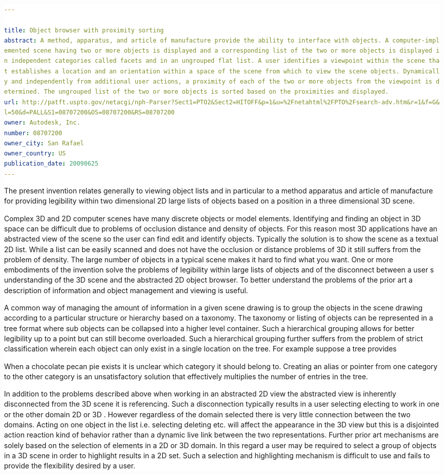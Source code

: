 ```yaml
---

title: Object browser with proximity sorting
abstract: A method, apparatus, and article of manufacture provide the ability to interface with objects. A computer-implemented scene having two or more objects is displayed and a corresponding list of the two or more objects is displayed in independent categories called facets and in an ungrouped flat list. A user identifies a viewpoint within the scene that establishes a location and an orientation within a space of the scene from which to view the scene objects. Dynamically and independently from additional user actions, a proximity of each of the two or more objects from the viewpoint is determined. The ungrouped list of the two or more objects is sorted based on the proximities and displayed.
url: http://patft.uspto.gov/netacgi/nph-Parser?Sect1=PTO2&Sect2=HITOFF&p=1&u=%2Fnetahtml%2FPTO%2Fsearch-adv.htm&r=1&f=G&l=50&d=PALL&S1=08707200&OS=08707200&RS=08707200
owner: Autodesk, Inc.
number: 08707200
owner_city: San Rafael
owner_country: US
publication_date: 20090625
---
```

The present invention relates generally to viewing object lists and in particular to a method apparatus and article of manufacture for providing legibility within two dimensional 2D large lists of objects based on a position in a three dimensional 3D scene.

Complex 3D and 2D computer scenes have many discrete objects or model elements. Identifying and finding an object in 3D space can be difficult due to problems of occlusion distance and density of objects. For this reason most 3D applications have an abstracted view of the scene so the user can find edit and identify objects. Typically the solution is to show the scene as a textual 2D list. While a list can be easily scanned and does not have the occlusion or distance problems of 3D it still suffers from the problem of density. The large number of objects in a typical scene makes it hard to find what you want. One or more embodiments of the invention solve the problems of legibility within large lists of objects and of the disconnect between a user s understanding of the 3D scene and the abstracted 2D object browser. To better understand the problems of the prior art a description of information and object management and viewing is useful.

A common way of managing the amount of information in a given scene drawing is to group the objects in the scene drawing according to a particular structure or hierarchy based on a taxonomy. The taxonomy or listing of objects can be represented in a tree format where sub objects can be collapsed into a higher level container. Such a hierarchical grouping allows for better legibility up to a point but can still become overloaded. Such a hierarchical grouping further suffers from the problem of strict classification wherein each object can only exist in a single location on the tree. For example suppose a tree provides 

When a chocolate pecan pie exists it is unclear which category it should belong to. Creating an alias or pointer from one category to the other category is an unsatisfactory solution that effectively multiplies the number of entries in the tree.

In addition to the problems described above when working in an abstracted 2D view the abstracted view is inherently disconnected from the 3D scene it is referencing. Such a disconnection typically results in a user selecting electing to work in one or the other domain 2D or 3D . However regardless of the domain selected there is very little connection between the two domains. Acting on one object in the list i.e. selecting deleting etc. will affect the appearance in the 3D view but this is a disjointed action reaction kind of behavior rather than a dynamic live link between the two representations. Further prior art mechanisms are solely based on the selection of elements in a 2D or 3D domain. In this regard a user may be required to select a group of objects in a 3D scene in order to highlight results in a 2D set. Such a selection and highlighting mechanism is difficult to use and fails to provide the flexibility desired by a user.
